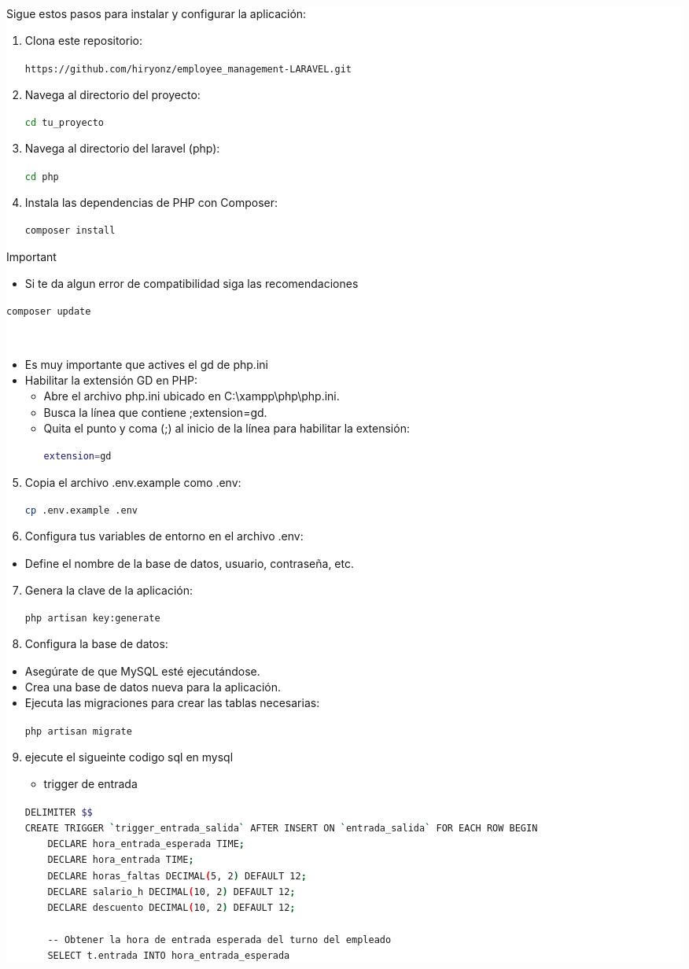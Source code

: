 
Sigue estos pasos para instalar y configurar la aplicación:

1. Clona este repositorio:
   ```bash
   https://github.com/hiryonz/employee_management-LARAVEL.git

2. Navega al directorio del proyecto:
   ```bash
   cd tu_proyecto
3. Navega al directorio del laravel (php):
   ```bash
   cd php

4. Instala las dependencias de PHP con Composer:
   ```bash
   composer install

> [!IMPORTANT]
> - Si te da algun error de compatibilidad siga las recomendaciones
>  ```bash
>  composer update
>  ```
>&nbsp;
> 
>  - Es muy importante que actives el gd de php.ini
>  - Habilitar la extensión GD en PHP:
>     - Abre el archivo php.ini ubicado en C:\xampp\php\php.ini.
>     - Busca la línea que contiene ;extension=gd.
>     - Quita el punto y coma (;) al inicio de la línea para habilitar la extensión:
>       ```bash
>       extension=gd
>       ```

5. Copia el archivo .env.example como .env:
   ```bash
   cp .env.example .env

6. Configura tus variables de entorno en el archivo .env:
- Define el nombre de la base de datos, usuario, contraseña, etc.

7. Genera la clave de la aplicación:
   ```bash
   php artisan key:generate

8. Configura la base de datos:
- Asegúrate de que MySQL esté ejecutándose.
- Crea una base de datos nueva para la aplicación.
- Ejecuta las migraciones para crear las tablas necesarias:
  ```bash
  php artisan migrate

9. ejecute el sigueinte codigo sql en mysql
    
   - trigger de entrada
    ```bash 
    DELIMITER $$
    CREATE TRIGGER `trigger_entrada_salida` AFTER INSERT ON `entrada_salida` FOR EACH ROW BEGIN
        DECLARE hora_entrada_esperada TIME;
        DECLARE hora_entrada TIME;
        DECLARE horas_faltas DECIMAL(5, 2) DEFAULT 12;
        DECLARE salario_h DECIMAL(10, 2) DEFAULT 12;
        DECLARE descuento DECIMAL(10, 2) DEFAULT 12;
    
        -- Obtener la hora de entrada esperada del turno del empleado
        SELECT t.entrada INTO hora_entrada_esperada
   ```